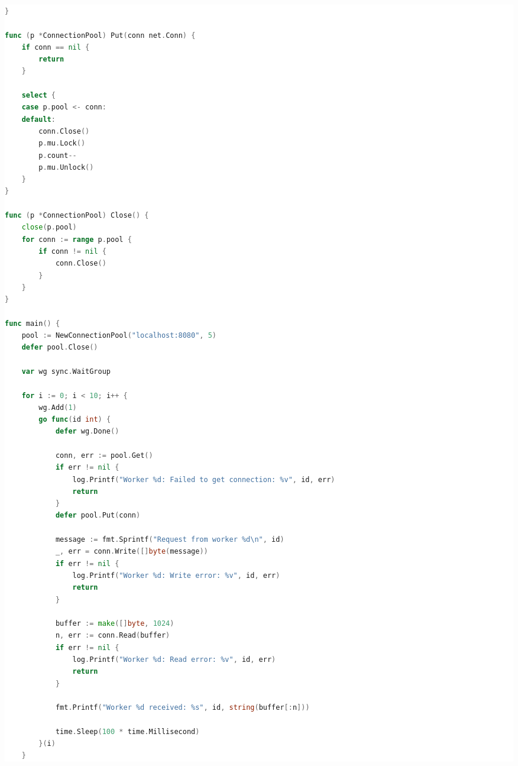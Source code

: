 ```go
}

func (p *ConnectionPool) Put(conn net.Conn) {
    if conn == nil {
        return
    }
    
    select {
    case p.pool <- conn:
    default:
        conn.Close()
        p.mu.Lock()
        p.count--
        p.mu.Unlock()
    }
}

func (p *ConnectionPool) Close() {
    close(p.pool)
    for conn := range p.pool {
        if conn != nil {
            conn.Close()
        }
    }
}

func main() {
    pool := NewConnectionPool("localhost:8080", 5)
    defer pool.Close()
    
    var wg sync.WaitGroup
    
    for i := 0; i < 10; i++ {
        wg.Add(1)
        go func(id int) {
            defer wg.Done()
            
            conn, err := pool.Get()
            if err != nil {
                log.Printf("Worker %d: Failed to get connection: %v", id, err)
                return
            }
            defer pool.Put(conn)
            
            message := fmt.Sprintf("Request from worker %d\n", id)
            _, err = conn.Write([]byte(message))
            if err != nil {
                log.Printf("Worker %d: Write error: %v", id, err)
                return
            }
            
            buffer := make([]byte, 1024)
            n, err := conn.Read(buffer)
            if err != nil {
                log.Printf("Worker %d: Read error: %v", id, err)
                return
            }
            
            fmt.Printf("Worker %d received: %s", id, string(buffer[:n]))
            
            time.Sleep(100 * time.Millisecond)
        }(i)
    }
```